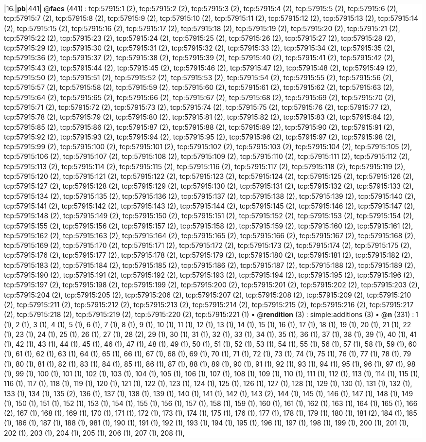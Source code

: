 |16.|__pb__|441| @__facs__ (441) : tcp:57915:1 (2), tcp:57915:2 (2), tcp:57915:3 (2), tcp:57915:4 (2), tcp:57915:5 (2), tcp:57915:6 (2), tcp:57915:7 (2), tcp:57915:8 (2), tcp:57915:9 (2), tcp:57915:10 (2), tcp:57915:11 (2), tcp:57915:12 (2), tcp:57915:13 (2), tcp:57915:14 (2), tcp:57915:15 (2), tcp:57915:16 (2), tcp:57915:17 (2), tcp:57915:18 (2), tcp:57915:19 (2), tcp:57915:20 (2), tcp:57915:21 (2), tcp:57915:22 (2), tcp:57915:23 (2), tcp:57915:24 (2), tcp:57915:25 (2), tcp:57915:26 (2), tcp:57915:27 (2), tcp:57915:28 (2), tcp:57915:29 (2), tcp:57915:30 (2), tcp:57915:31 (2), tcp:57915:32 (2), tcp:57915:33 (2), tcp:57915:34 (2), tcp:57915:35 (2), tcp:57915:36 (2), tcp:57915:37 (2), tcp:57915:38 (2), tcp:57915:39 (2), tcp:57915:40 (2), tcp:57915:41 (2), tcp:57915:42 (2), tcp:57915:43 (2), tcp:57915:44 (2), tcp:57915:45 (2), tcp:57915:46 (2), tcp:57915:47 (2), tcp:57915:48 (2), tcp:57915:49 (2), tcp:57915:50 (2), tcp:57915:51 (2), tcp:57915:52 (2), tcp:57915:53 (2), tcp:57915:54 (2), tcp:57915:55 (2), tcp:57915:56 (2), tcp:57915:57 (2), tcp:57915:58 (2), tcp:57915:59 (2), tcp:57915:60 (2), tcp:57915:61 (2), tcp:57915:62 (2), tcp:57915:63 (2), tcp:57915:64 (2), tcp:57915:65 (2), tcp:57915:66 (2), tcp:57915:67 (2), tcp:57915:68 (2), tcp:57915:69 (2), tcp:57915:70 (2), tcp:57915:71 (2), tcp:57915:72 (2), tcp:57915:73 (2), tcp:57915:74 (2), tcp:57915:75 (2), tcp:57915:76 (2), tcp:57915:77 (2), tcp:57915:78 (2), tcp:57915:79 (2), tcp:57915:80 (2), tcp:57915:81 (2), tcp:57915:82 (2), tcp:57915:83 (2), tcp:57915:84 (2), tcp:57915:85 (2), tcp:57915:86 (2), tcp:57915:87 (2), tcp:57915:88 (2), tcp:57915:89 (2), tcp:57915:90 (2), tcp:57915:91 (2), tcp:57915:92 (2), tcp:57915:93 (2), tcp:57915:94 (2), tcp:57915:95 (2), tcp:57915:96 (2), tcp:57915:97 (2), tcp:57915:98 (2), tcp:57915:99 (2), tcp:57915:100 (2), tcp:57915:101 (2), tcp:57915:102 (2), tcp:57915:103 (2), tcp:57915:104 (2), tcp:57915:105 (2), tcp:57915:106 (2), tcp:57915:107 (2), tcp:57915:108 (2), tcp:57915:109 (2), tcp:57915:110 (2), tcp:57915:111 (2), tcp:57915:112 (2), tcp:57915:113 (2), tcp:57915:114 (2), tcp:57915:115 (2), tcp:57915:116 (2), tcp:57915:117 (2), tcp:57915:118 (2), tcp:57915:119 (2), tcp:57915:120 (2), tcp:57915:121 (2), tcp:57915:122 (2), tcp:57915:123 (2), tcp:57915:124 (2), tcp:57915:125 (2), tcp:57915:126 (2), tcp:57915:127 (2), tcp:57915:128 (2), tcp:57915:129 (2), tcp:57915:130 (2), tcp:57915:131 (2), tcp:57915:132 (2), tcp:57915:133 (2), tcp:57915:134 (2), tcp:57915:135 (2), tcp:57915:136 (2), tcp:57915:137 (2), tcp:57915:138 (2), tcp:57915:139 (2), tcp:57915:140 (2), tcp:57915:141 (2), tcp:57915:142 (2), tcp:57915:143 (2), tcp:57915:144 (2), tcp:57915:145 (2), tcp:57915:146 (2), tcp:57915:147 (2), tcp:57915:148 (2), tcp:57915:149 (2), tcp:57915:150 (2), tcp:57915:151 (2), tcp:57915:152 (2), tcp:57915:153 (2), tcp:57915:154 (2), tcp:57915:155 (2), tcp:57915:156 (2), tcp:57915:157 (2), tcp:57915:158 (2), tcp:57915:159 (2), tcp:57915:160 (2), tcp:57915:161 (2), tcp:57915:162 (2), tcp:57915:163 (2), tcp:57915:164 (2), tcp:57915:165 (2), tcp:57915:166 (2), tcp:57915:167 (2), tcp:57915:168 (2), tcp:57915:169 (2), tcp:57915:170 (2), tcp:57915:171 (2), tcp:57915:172 (2), tcp:57915:173 (2), tcp:57915:174 (2), tcp:57915:175 (2), tcp:57915:176 (2), tcp:57915:177 (2), tcp:57915:178 (2), tcp:57915:179 (2), tcp:57915:180 (2), tcp:57915:181 (2), tcp:57915:182 (2), tcp:57915:183 (2), tcp:57915:184 (2), tcp:57915:185 (2), tcp:57915:186 (2), tcp:57915:187 (2), tcp:57915:188 (2), tcp:57915:189 (2), tcp:57915:190 (2), tcp:57915:191 (2), tcp:57915:192 (2), tcp:57915:193 (2), tcp:57915:194 (2), tcp:57915:195 (2), tcp:57915:196 (2), tcp:57915:197 (2), tcp:57915:198 (2), tcp:57915:199 (2), tcp:57915:200 (2), tcp:57915:201 (2), tcp:57915:202 (2), tcp:57915:203 (2), tcp:57915:204 (2), tcp:57915:205 (2), tcp:57915:206 (2), tcp:57915:207 (2), tcp:57915:208 (2), tcp:57915:209 (2), tcp:57915:210 (2), tcp:57915:211 (2), tcp:57915:212 (2), tcp:57915:213 (2), tcp:57915:214 (2), tcp:57915:215 (2), tcp:57915:216 (2), tcp:57915:217 (2), tcp:57915:218 (2), tcp:57915:219 (2), tcp:57915:220 (2), tcp:57915:221 (1)  •  @__rendition__ (3) : simple:additions (3)  •  @__n__ (331) : 1 (1), 2 (1), 3 (1), 4 (1), 5 (1), 6 (1), 7 (1), 8 (1), 9 (1), 10 (1), 11 (1), 12 (1), 13 (1), 14 (1), 15 (1), 16 (1), 17 (1), 18 (1), 19 (1), 20 (1), 21 (1), 22 (1), 23 (1), 24 (1), 25 (1), 26 (1), 27 (1), 28 (2), 29 (1), 30 (1), 31 (1), 32 (1), 33 (1), 34 (1), 35 (1), 36 (1), 37 (1), 38 (1), 39 (1), 40 (1), 41 (1), 42 (1), 43 (1), 44 (1), 45 (1), 46 (1), 47 (1), 48 (1), 49 (1), 50 (1), 51 (1), 52 (1), 53 (1), 54 (1), 55 (1), 56 (1), 57 (1), 58 (1), 59 (1), 60 (1), 61 (1), 62 (1), 63 (1), 64 (1), 65 (1), 66 (1), 67 (1), 68 (1), 69 (1), 70 (1), 71 (1), 72 (1), 73 (1), 74 (1), 75 (1), 76 (1), 77 (1), 78 (1), 79 (1), 80 (1), 81 (1), 82 (1), 83 (1), 84 (1), 85 (1), 86 (1), 87 (1), 88 (1), 89 (1), 90 (1), 91 (1), 92 (1), 93 (1), 94 (1), 95 (1), 96 (1), 97 (1), 98 (1), 99 (1), 100 (1), 101 (1), 102 (1), 103 (1), 104 (1), 105 (1), 106 (1), 107 (1), 108 (1), 109 (1), 110 (1), 111 (1), 112 (1), 113 (1), 114 (1), 115 (1), 116 (1), 117 (1), 118 (1), 119 (1), 120 (1), 121 (1), 122 (1), 123 (1), 124 (1), 125 (1), 126 (1), 127 (1), 128 (1), 129 (1), 130 (1), 131 (1), 132 (1), 133 (1), 134 (1), 135 (2), 136 (1), 137 (1), 138 (1), 139 (1), 140 (1), 141 (1), 142 (1), 143 (2), 144 (1), 145 (1), 146 (1), 147 (1), 148 (1), 149 (1), 150 (1), 151 (1), 152 (1), 153 (1), 154 (1), 155 (1), 156 (1), 157 (1), 158 (1), 159 (1), 160 (1), 161 (1), 162 (1), 163 (1), 164 (1), 165 (1), 166 (2), 167 (1), 168 (1), 169 (1), 170 (1), 171 (1), 172 (1), 173 (1), 174 (1), 175 (1), 176 (1), 177 (1), 178 (1), 179 (1), 180 (1), 181 (2), 184 (1), 185 (1), 186 (1), 187 (1), 188 (1), 981 (1), 190 (1), 191 (1), 192 (1), 193 (1), 194 (1), 195 (1), 196 (1), 197 (1), 198 (1), 199 (1), 200 (1), 201 (1), 202 (1), 203 (1), 204 (1), 205 (1), 206 (1), 207 (1), 208 (1),